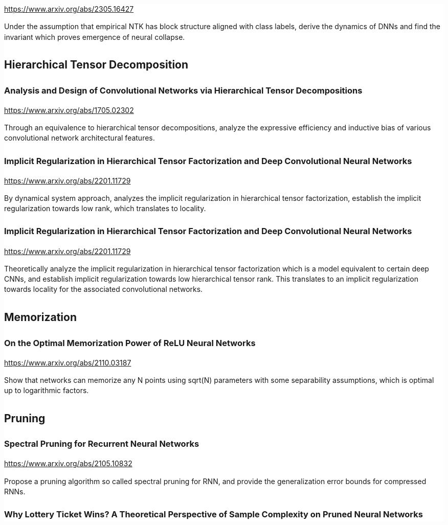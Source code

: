 <https://www.arxiv.org/abs/2305.16427>

Under the assumption that empirical NTK has block structure aligned with class labels, derive the dynamics of DNNs and find the invariant which proves emergence of neural collapse.

## Hierarchical Tensor Decomposition

### Analysis and Design of Convolutional Networks via Hierarchical Tensor Decompositions

<https://www.arxiv.org/abs/1705.02302>

Through an equivalence to hierarchical tensor decompositions, analyze the expressive efficiency and inductive bias of various convolutional network architectural features.

### Implicit Regularization in Hierarchical Tensor Factorization and Deep Convolutional Neural Networks

<https://www.arxiv.org/abs/2201.11729>

By dynamical system approach, analyzes the implicit regularization in hierarchical tensor factorization, establish the implicit regularization towards low rank, which translates to locality.

### Implicit Regularization in Hierarchical Tensor Factorization and Deep Convolutional Neural Networks

<https://www.arxiv.org/abs/2201.11729>

Theoretically analyze the implicit regularization in hierarchical tensor factorization which is a model equivalent to certain deep CNNs, and establish implicit regularization towards low hierarchical tensor rank. This translates to an implicit regularization towards locality for the associated convolutional networks.

## Memorization

### On the Optimal Memorization Power of ReLU Neural Networks

<https://www.arxiv.org/abs/2110.03187>

Show that networks can memorize any N points using sqrt(N) parameters with some separability assumptions, which is optimal up to logarithmic factors.

## Pruning

### Spectral Pruning for Recurrent Neural Networks

<https://www.arxiv.org/abs/2105.10832>

Propose a pruning algorithm so called spectral pruning for RNN, and provide the generalization error bounds for compressed RNNs.

### Why Lottery Ticket Wins? A Theoretical Perspective of Sample Complexity on Pruned Neural Networks
